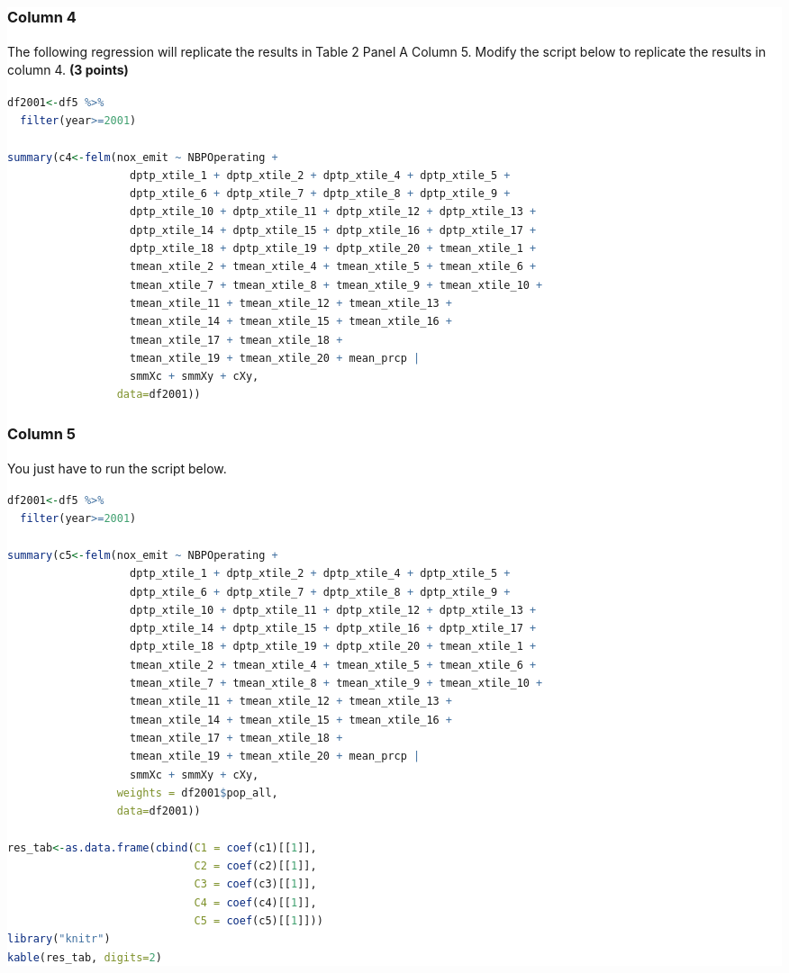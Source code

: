 ### Column 4

The following regression will replicate the results in Table 2 Panel A
Column 5. Modify the script below to replicate the results in column 4.
**(3 points)**

``` r
df2001<-df5 %>%
  filter(year>=2001)

summary(c4<-felm(nox_emit ~ NBPOperating + 
                   dptp_xtile_1 + dptp_xtile_2 + dptp_xtile_4 + dptp_xtile_5 +
                   dptp_xtile_6 + dptp_xtile_7 + dptp_xtile_8 + dptp_xtile_9 +
                   dptp_xtile_10 + dptp_xtile_11 + dptp_xtile_12 + dptp_xtile_13 +
                   dptp_xtile_14 + dptp_xtile_15 + dptp_xtile_16 + dptp_xtile_17 +
                   dptp_xtile_18 + dptp_xtile_19 + dptp_xtile_20 + tmean_xtile_1 +
                   tmean_xtile_2 + tmean_xtile_4 + tmean_xtile_5 + tmean_xtile_6 +
                   tmean_xtile_7 + tmean_xtile_8 + tmean_xtile_9 + tmean_xtile_10 +
                   tmean_xtile_11 + tmean_xtile_12 + tmean_xtile_13 + 
                   tmean_xtile_14 + tmean_xtile_15 + tmean_xtile_16 + 
                   tmean_xtile_17 + tmean_xtile_18 +
                   tmean_xtile_19 + tmean_xtile_20 + mean_prcp | 
                   smmXc + smmXy + cXy, 
                 data=df2001))
```

### Column 5

You just have to run the script below.

``` r
df2001<-df5 %>%
  filter(year>=2001)

summary(c5<-felm(nox_emit ~ NBPOperating + 
                   dptp_xtile_1 + dptp_xtile_2 + dptp_xtile_4 + dptp_xtile_5 +
                   dptp_xtile_6 + dptp_xtile_7 + dptp_xtile_8 + dptp_xtile_9 +
                   dptp_xtile_10 + dptp_xtile_11 + dptp_xtile_12 + dptp_xtile_13 +
                   dptp_xtile_14 + dptp_xtile_15 + dptp_xtile_16 + dptp_xtile_17 +
                   dptp_xtile_18 + dptp_xtile_19 + dptp_xtile_20 + tmean_xtile_1 +
                   tmean_xtile_2 + tmean_xtile_4 + tmean_xtile_5 + tmean_xtile_6 +
                   tmean_xtile_7 + tmean_xtile_8 + tmean_xtile_9 + tmean_xtile_10 +
                   tmean_xtile_11 + tmean_xtile_12 + tmean_xtile_13 + 
                   tmean_xtile_14 + tmean_xtile_15 + tmean_xtile_16 + 
                   tmean_xtile_17 + tmean_xtile_18 +
                   tmean_xtile_19 + tmean_xtile_20 + mean_prcp | 
                   smmXc + smmXy + cXy, 
                 weights = df2001$pop_all,
                 data=df2001))

res_tab<-as.data.frame(cbind(C1 = coef(c1)[[1]], 
                             C2 = coef(c2)[[1]], 
                             C3 = coef(c3)[[1]], 
                             C4 = coef(c4)[[1]], 
                             C5 = coef(c5)[[1]]))
library("knitr")
kable(res_tab, digits=2)
```
